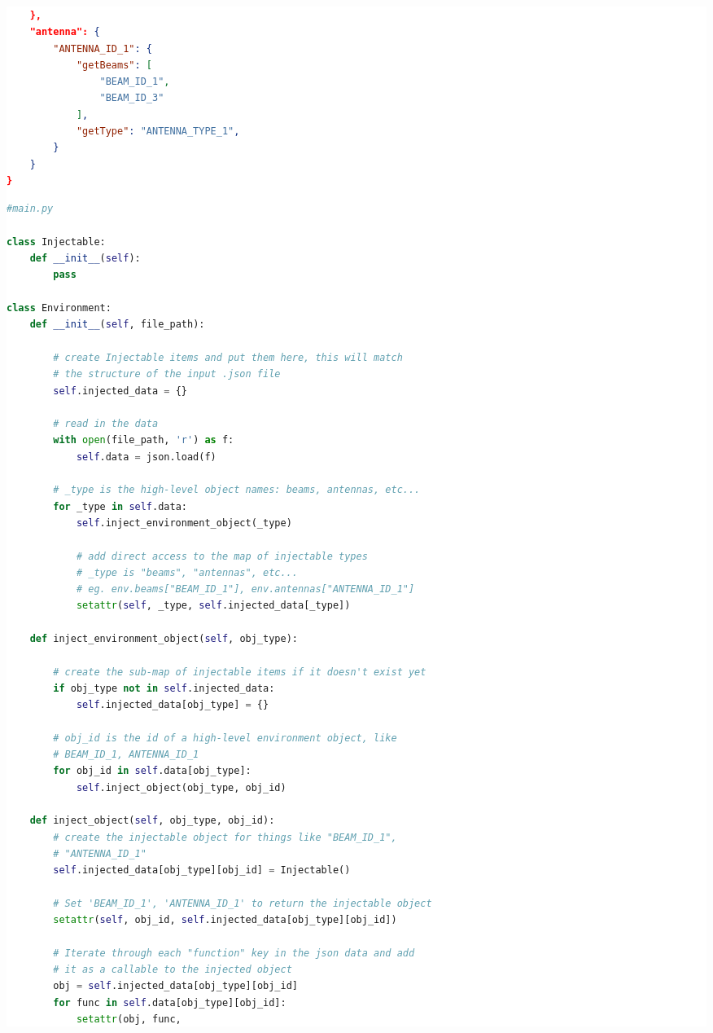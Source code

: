 ```json
    },
    "antenna": {
        "ANTENNA_ID_1": {
            "getBeams": [
                "BEAM_ID_1",
                "BEAM_ID_3"
            ],
            "getType": "ANTENNA_TYPE_1",
        }
    }
}
```

```python
#main.py

class Injectable:
    def __init__(self):
        pass

class Environment:
    def __init__(self, file_path):

        # create Injectable items and put them here, this will match
        # the structure of the input .json file
        self.injected_data = {}

        # read in the data
        with open(file_path, 'r') as f:
            self.data = json.load(f)

        # _type is the high-level object names: beams, antennas, etc...
        for _type in self.data:
            self.inject_environment_object(_type)

            # add direct access to the map of injectable types
            # _type is "beams", "antennas", etc...
            # eg. env.beams["BEAM_ID_1"], env.antennas["ANTENNA_ID_1"]
            setattr(self, _type, self.injected_data[_type])

    def inject_environment_object(self, obj_type):

        # create the sub-map of injectable items if it doesn't exist yet
        if obj_type not in self.injected_data:
            self.injected_data[obj_type] = {}

        # obj_id is the id of a high-level environment object, like
        # BEAM_ID_1, ANTENNA_ID_1
        for obj_id in self.data[obj_type]:
            self.inject_object(obj_type, obj_id)

    def inject_object(self, obj_type, obj_id):
        # create the injectable object for things like "BEAM_ID_1",
        # "ANTENNA_ID_1"
        self.injected_data[obj_type][obj_id] = Injectable()

        # Set 'BEAM_ID_1', 'ANTENNA_ID_1' to return the injectable object
        setattr(self, obj_id, self.injected_data[obj_type][obj_id])

        # Iterate through each "function" key in the json data and add
        # it as a callable to the injected object
        obj = self.injected_data[obj_type][obj_id]
        for func in self.data[obj_type][obj_id]:
            setattr(obj, func,
```